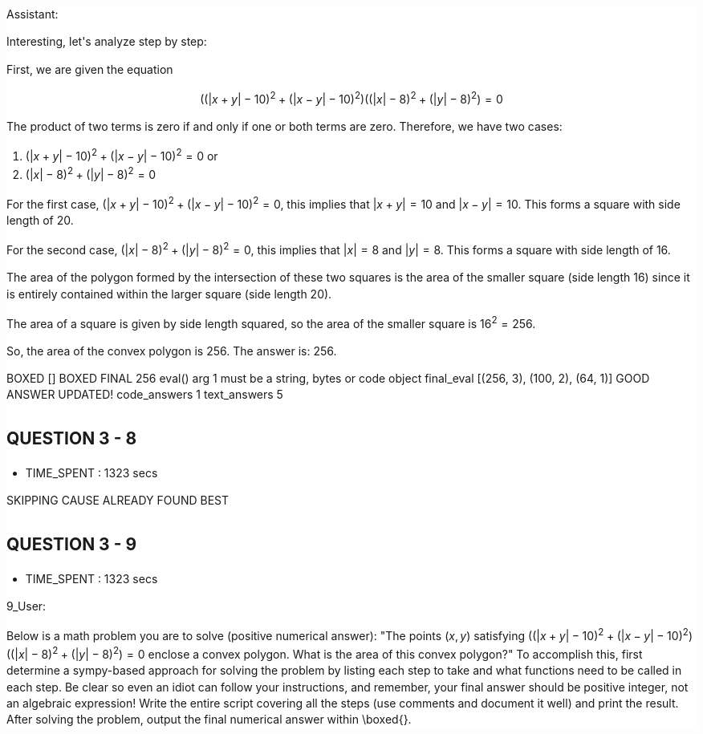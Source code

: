 Assistant: 

Interesting, let's analyze step by step:



First, we are given the equation 

$$((\vert x + y \vert - 10)^2 + ( \vert x - y \vert - 10)^2)((\vert x \vert - 8)^2 + ( \vert y \vert - 8)^2) = 0$$

The product of two terms is zero if and only if one or both terms are zero. Therefore, we have two cases:

1. $(\vert x + y \vert - 10)^2 + ( \vert x - y \vert - 10)^2 = 0$ or
2. $(\vert x \vert - 8)^2 + ( \vert y \vert - 8)^2 = 0$

For the first case, $(\vert x + y \vert - 10)^2 + ( \vert x - y \vert - 10)^2 = 0$, this implies that $\vert x + y \vert = 10$ and $\vert x - y \vert = 10$. This forms a square with side length of 20.

For the second case, $(\vert x \vert - 8)^2 + ( \vert y \vert - 8)^2 = 0$, this implies that $\vert x \vert = 8$ and $\vert y \vert = 8$. This forms a square with side length of 16.

The area of the polygon formed by the intersection of these two squares is the area of the smaller square (side length 16) since it is entirely contained within the larger square (side length 20).

The area of a square is given by side length squared, so the area of the smaller square is $16^2 = 256$.

So, the area of the convex polygon is 256. The answer is: $256$.

BOXED []
BOXED FINAL 256
eval() arg 1 must be a string, bytes or code object final_eval
[(256, 3), (100, 2), (64, 1)]
GOOD ANSWER UPDATED!
code_answers 1 text_answers 5



## QUESTION 3 - 8 
- TIME_SPENT : 1323 secs

SKIPPING CAUSE ALREADY FOUND BEST



## QUESTION 3 - 9 
- TIME_SPENT : 1323 secs

9_User:

Below is a math problem you are to solve (positive numerical answer):
"The points $\left(x, y\right)$ satisfying $((\vert x + y \vert - 10)^2 + ( \vert x - y \vert - 10)^2)((\vert x \vert - 8)^2 + ( \vert y \vert - 8)^2) = 0$ enclose a convex polygon. What is the area of this convex polygon?"
To accomplish this, first determine a sympy-based approach for solving the problem by listing each step to take and what functions need to be called in each step. Be clear so even an idiot can follow your instructions, and remember, your final answer should be positive integer, not an algebraic expression!
Write the entire script covering all the steps (use comments and document it well) and print the result. After solving the problem, output the final numerical answer within \boxed{}.
